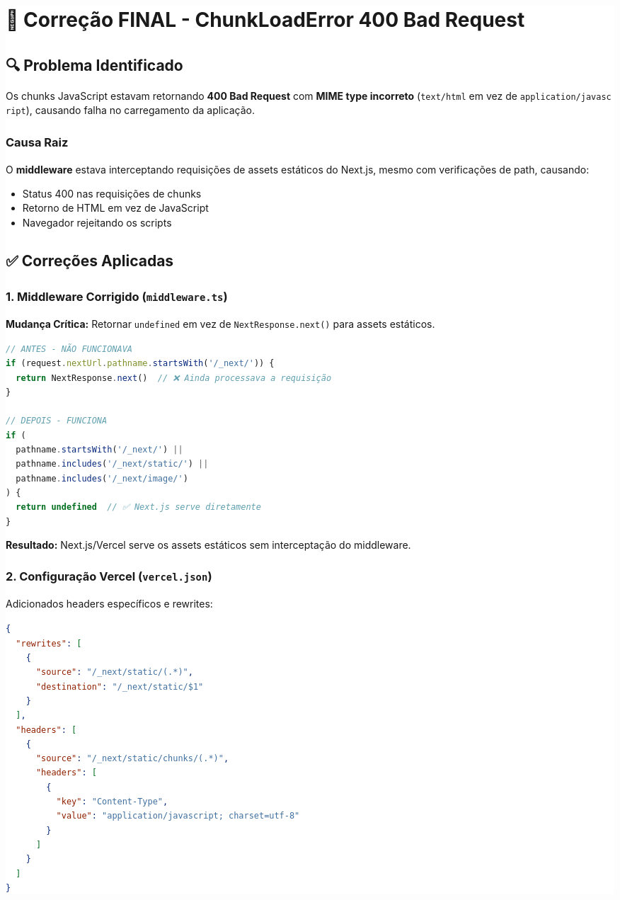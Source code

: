 # 🎯 Correção FINAL - ChunkLoadError 400 Bad Request

## 🔍 Problema Identificado

Os chunks JavaScript estavam retornando **400 Bad Request** com **MIME type incorreto** (`text/html` em vez de `application/javascript`), causando falha no carregamento da aplicação.

### Causa Raiz

O **middleware** estava interceptando requisições de assets estáticos do Next.js, mesmo com verificações de path, causando:
- Status 400 nas requisições de chunks
- Retorno de HTML em vez de JavaScript
- Navegador rejeitando os scripts

## ✅ Correções Aplicadas

### 1. **Middleware Corrigido** (`middleware.ts`)

**Mudança Crítica:** Retornar `undefined` em vez de `NextResponse.next()` para assets estáticos.

```typescript
// ANTES - NÃO FUNCIONAVA
if (request.nextUrl.pathname.startsWith('/_next/')) {
  return NextResponse.next()  // ❌ Ainda processava a requisição
}

// DEPOIS - FUNCIONA
if (
  pathname.startsWith('/_next/') ||
  pathname.includes('/_next/static/') ||
  pathname.includes('/_next/image/')
) {
  return undefined  // ✅ Next.js serve diretamente
}
```

**Resultado:** Next.js/Vercel serve os assets estáticos sem interceptação do middleware.

### 2. **Configuração Vercel** (`vercel.json`)

Adicionados headers específicos e rewrites:

```json
{
  "rewrites": [
    {
      "source": "/_next/static/(.*)",
      "destination": "/_next/static/$1"
    }
  ],
  "headers": [
    {
      "source": "/_next/static/chunks/(.*)",
      "headers": [
        {
          "key": "Content-Type",
          "value": "application/javascript; charset=utf-8"
        }
      ]
    }
  ]
}
```